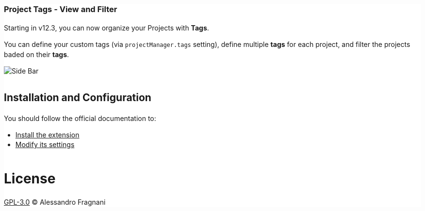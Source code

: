 ### Project Tags - View and Filter

Starting in v12.3, you can now organize your Projects with **Tags**. 

You can define your custom tags (via `projectManager.tags` setting), define multiple **tags** for each project, and filter the projects baded on their **tags**. 

![Side Bar](images/vscode-project-manager-side-bar-tags.gif)

## Installation and Configuration

You should follow the official documentation to:

- [Install the extension](https://code.visualstudio.com/docs/editor/extension-gallery)
- [Modify its settings](https://code.visualstudio.com/docs/getstarted/settings)

# License

[GPL-3.0](LICENSE.md) &copy; Alessandro Fragnani
